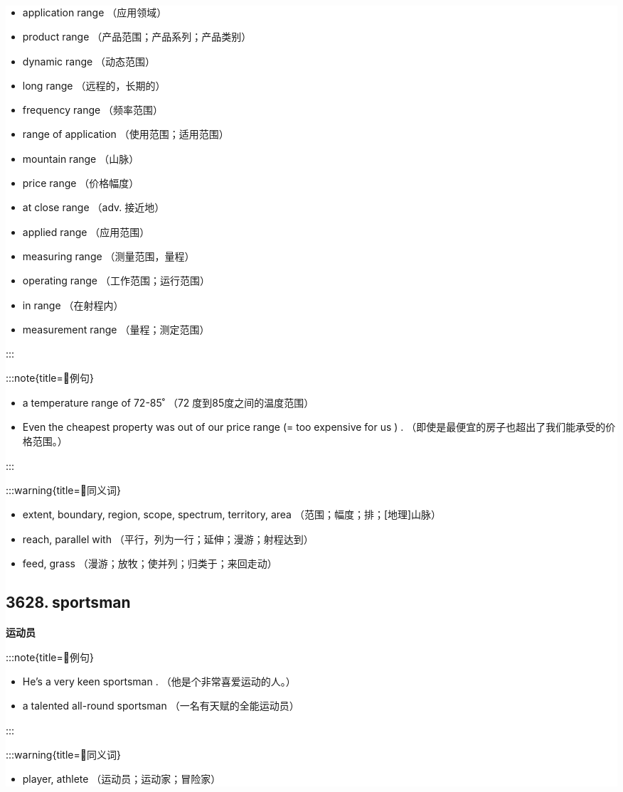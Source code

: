 - application range （应用领域）

- product range （产品范围；产品系列；产品类别）

- dynamic range （动态范围）

- long range （远程的，长期的）

- frequency range （频率范围）

- range of application （使用范围；适用范围）

- mountain range （山脉）

- price range （价格幅度）

- at close range （adv. 接近地）

- applied range （应用范围）

- measuring range （测量范围，量程）

- operating range （工作范围；运行范围）

- in range （在射程内）

- measurement range （量程；测定范围）

:::

:::note{title=🎤例句}

- a temperature range of 72-85˚ （72 度到85度之间的温度范围）

- Even the cheapest property was out of our price range (= too expensive for us ) . （即使是最便宜的房子也超出了我们能承受的价格范围。）

:::

:::warning{title=🤔同义词}

- extent, boundary, region, scope, spectrum, territory, area （范围；幅度；排；[地理]山脉）

- reach, parallel with （平行，列为一行；延伸；漫游；射程达到）

- feed, grass （漫游；放牧；使并列；归类于；来回走动）


## 3628. sportsman

**运动员**

:::note{title=🎤例句}

- He’s a very keen sportsman . （他是个非常喜爱运动的人。）

- a talented all-round sportsman （一名有天赋的全能运动员）

:::

:::warning{title=🤔同义词}

- player, athlete （运动员；运动家；冒险家）
